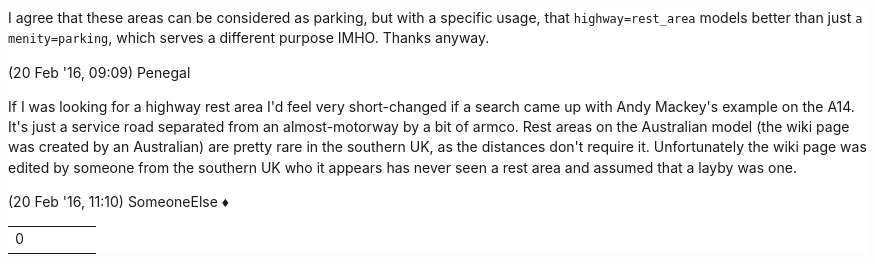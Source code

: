 <div id="post-48231-score" class="comment-score">
&#10;</div>
<div class="comment-text">
<p>I agree that these areas can be considered as parking, but with a specific usage, that <code>highway=rest_area</code> models better than just <code>amenity=parking</code>, which serves a different purpose IMHO. Thanks anyway.</p>
</div>
<div id="comment-48231-info" class="comment-info">
<span class="comment-age">(20 Feb '16, 09:09)</span> <span class="comment-user userinfo">Penegal</span>
</div>
</div>
<span id="48236"></span>
<div id="comment-48236" class="comment">
<div id="post-48236-score" class="comment-score">
&#10;</div>
<div class="comment-text">
<p>If I was looking for a highway rest area I'd feel very short-changed if a search came up with Andy Mackey's example on the A14. It's just a service road separated from an almost-motorway by a bit of armco. Rest areas on the Australian model (the wiki page was created by an Australian) are pretty rare in the southern UK, as the distances don't require it. Unfortunately the wiki page was edited by someone from the southern UK who it appears has never seen a rest area and assumed that a layby was one.</p>
</div>
<div id="comment-48236-info" class="comment-info">
<span class="comment-age">(20 Feb '16, 11:10)</span> <span class="comment-user userinfo">SomeoneElse ♦</span>
</div>
</div>
</div>
<div id="comment-tools-48228" class="comment-tools">
&#10;</div>
<div class="clear">
&#10;</div>
<div id="comment-48228-form-container" class="comment-form-container">
&#10;</div>
<div class="clear">
&#10;</div>
</div></td>
</tr>
</tbody>
</table>

</div>

<span id="74202"></span>

<div id="answer-container-74202" class="answer">

<table style="width:100%;">
<colgroup>
<col style="width: 50%" />
<col style="width: 50%" />
</colgroup>
<tbody>
<tr>
<td style="width: 30px; vertical-align: top"><div class="vote-buttons">
<span id="post-74202-upvote" class="ajax-command post-vote up" rel="nofollow" title="I like this post (click again to cancel)"> </span>
<div id="post-74202-score" class="post-score" title="current number of votes">
0
</div>
<span id="post-74202-downvote" class="ajax-command post-vote down" rel="nofollow" title="I dont like this post (click again to cancel)"> </span>
</div></td>